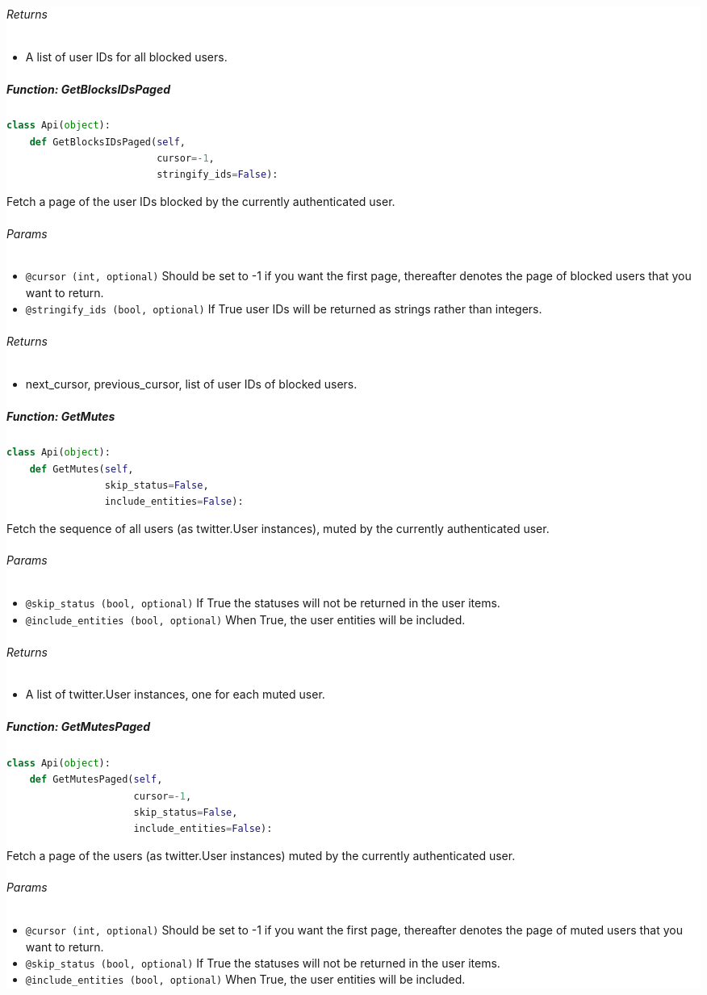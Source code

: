 ###### Returns
- A list of user IDs for all blocked users.

##### Function: GetBlocksIDsPaged

```python
class Api(object):
	def GetBlocksIDsPaged(self,
                          cursor=-1,
                          stringify_ids=False):
```

Fetch a page of the user IDs blocked by the currently authenticated user.

###### Params
- `@cursor (int, optional)` Should be set to -1 if you want the first page, thereafter denotes the page of blocked users that you want to return.
- `@stringify_ids (bool, optional)` If True user IDs will be returned as strings rather than integers.

###### Returns
- next_cursor, previous_cursor, list of user IDs of blocked users.

##### Function: GetMutes

```python
class Api(object):
	def GetMutes(self,
                 skip_status=False,
                 include_entities=False):
```

Fetch the sequence of all users (as twitter.User instances), muted by the currently authenticated user.

###### Params
- `@skip_status (bool, optional)` If True the statuses will not be returned in the user items.
- `@include_entities (bool, optional)` When True, the user entities will be included.

###### Returns
- A list of twitter.User instances, one for each muted user.

##### Function: GetMutesPaged

```python
class Api(object):
	def GetMutesPaged(self,
                      cursor=-1,
                      skip_status=False,
                      include_entities=False):
```

Fetch a page of the users (as twitter.User instances) muted by the currently authenticated user.

###### Params
- `@cursor (int, optional)` Should be set to -1 if you want the first page, thereafter denotes the page of muted users that you want to return.
- `@skip_status (bool, optional)` If True the statuses will not be returned in the user items.
- `@include_entities (bool, optional)` When True, the user entities will be included.
